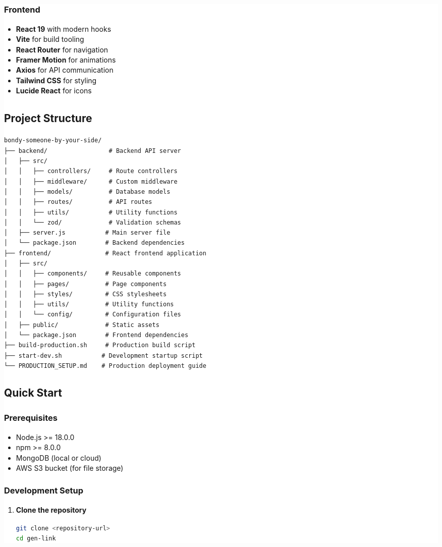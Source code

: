 ### Frontend
- **React 19** with modern hooks
- **Vite** for build tooling
- **React Router** for navigation
- **Framer Motion** for animations
- **Axios** for API communication
- **Tailwind CSS** for styling
- **Lucide React** for icons

## Project Structure

```
bondy-someone-by-your-side/
├── backend/                 # Backend API server
│   ├── src/
│   │   ├── controllers/     # Route controllers
│   │   ├── middleware/      # Custom middleware
│   │   ├── models/          # Database models
│   │   ├── routes/          # API routes
│   │   ├── utils/           # Utility functions
│   │   └── zod/             # Validation schemas
│   ├── server.js           # Main server file
│   └── package.json        # Backend dependencies
├── frontend/               # React frontend application
│   ├── src/
│   │   ├── components/     # Reusable components
│   │   ├── pages/          # Page components
│   │   ├── styles/         # CSS stylesheets
│   │   ├── utils/          # Utility functions
│   │   └── config/         # Configuration files
│   ├── public/             # Static assets
│   └── package.json        # Frontend dependencies
├── build-production.sh     # Production build script
├── start-dev.sh           # Development startup script
└── PRODUCTION_SETUP.md    # Production deployment guide
```

## Quick Start

### Prerequisites
- Node.js >= 18.0.0
- npm >= 8.0.0
- MongoDB (local or cloud)
- AWS S3 bucket (for file storage)

### Development Setup

1. **Clone the repository**
   ```bash
   git clone <repository-url>
   cd gen-link
   ```
